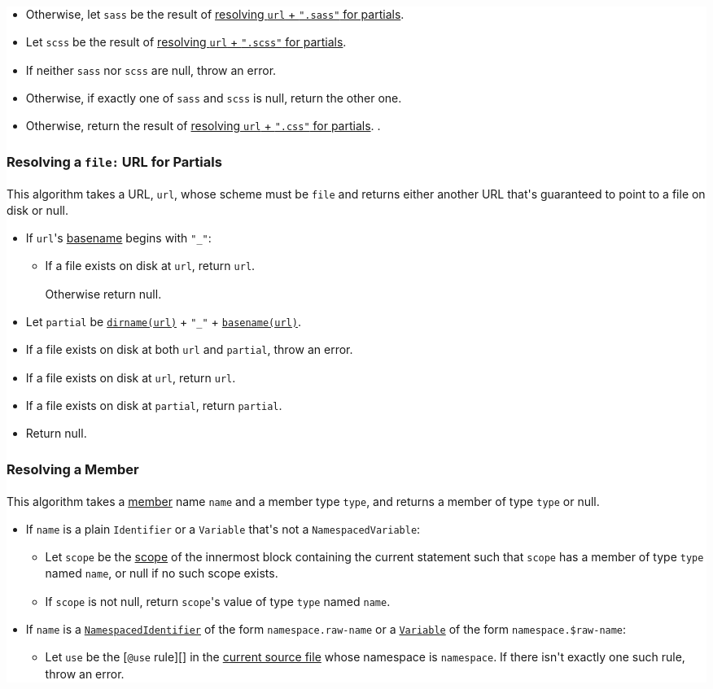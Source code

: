 * Otherwise, let `sass` be the result of [resolving `url` + `".sass"` for
  partials][resolving for partials].

* Let `scss` be the result of [resolving `url` + `".scss"` for
  partials][resolving for partials].

* If neither `sass` nor `scss` are null, throw an error.

* Otherwise, if exactly one of `sass` and `scss` is null, return the other
  one.

* Otherwise, return the result of [resolving `url` + `".css"` for
  partials][resolving for partials]. .

[resolving for partials]: #resolving-a-file-url-for-partials

### Resolving a `file:` URL for Partials

This algorithm takes a URL, `url`, whose scheme must be `file` and returns
either another URL that's guaranteed to point to a file on disk or null.

* If `url`'s [basename](#basename) begins with `"_"`:

  * If a file exists on disk at `url`, return `url`.

    Otherwise return null.

* Let `partial` be [`dirname(url)`](#dirname) + `"_"` +
  [`basename(url)`](#basename).

* If a file exists on disk at both `url` and `partial`, throw an error.

* If a file exists on disk at `url`, return `url`.

* If a file exists on disk at `partial`, return `partial`.

* Return null.

### Resolving a Member

This algorithm takes a [member](#member) name `name` and a member type `type`,
and returns a member of type `type` or null.

* If `name` is a plain `Identifier` or a `Variable` that's not a
  `NamespacedVariable`:

  * Let `scope` be the [scope][] of the innermost block containing the current
    statement such that `scope` has a member of type `type` named `name`, or
    null if no such scope exists.

    [scope]: variables.md#scope

  * If `scope` is not null, return `scope`'s value of type `type` named `name`.

* If `name` is a [`NamespacedIdentifier`](#syntax) of the form
  `namespace.raw-name` or a [`Variable`][] of the form `namespace.$raw-name`:

  [`Variable`]: variables.md#syntax

  * Let `use` be the [`@use` rule][] in the [current source file][] whose
    namespace is `namespace`. If there isn't exactly one such rule, throw an
    error.


[source file]: syntax.md#source-file
  [extensions]: at-rules/extend.md#extension
  [`@use` rules]: at-rules/use.md
  [`@forward` rules]: at-rules/forward.md
[Executing a File]: spec.md#executing-a-file
[directed acyclic graph]: https://en.wikipedia.org/wiki/Directed_acyclic_graph
[executing]: spec.md#executing-a-file
[`@import rule]: at-rules/import.md
[the `built_in_modules` directory]: built_in_modules
[\<ident-token>]: https://drafts.csswg.org/css-syntax-3/#ident-token-diagram
  [executed]: spec.md#executing-a-file
  [current source file]: spec.md#current-source-file
  [modules of]: at-rules/use.md#a-use-rules-module